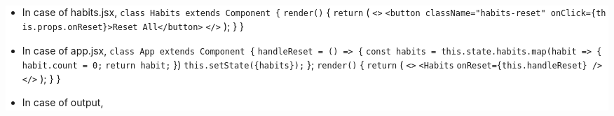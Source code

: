 - In case of habits.jsx,
  `class Habits extends Component {`
  `render()` {
  `return` (
  `<>`
  `<button className="habits-reset" onClick={this.props.onReset}>Reset All</button>`
  `</>`
  );
  }
  }

- In case of app.jsx,
  `class App extends Component {`
  `handleReset = () => {`
  `const habits = this.state.habits.map(habit => {`
  `habit.count = 0;`
  `return habit;`
  })
  `this.setState({habits});`
  };
  `render()` {
  `return` (
  `<>`
  `<Habits`
  `onReset={this.handleReset} />`
  `</>`
  );
  }
  }

- In case of output,
